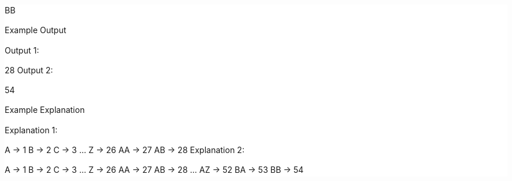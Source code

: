  BB


Example Output

Output 1:

 28
Output 2:

 54


Example Explanation

Explanation 1:

 A -> 1
 B -> 2
 C -> 3
 ...
 Z -> 26
 AA -> 27
 AB -> 28
Explanation 2:

 A -> 1
 B -> 2
 C -> 3
 ...
 Z -> 26
 AA -> 27
 AB -> 28
 ...
 AZ -> 52
 BA -> 53
 BB -> 54

